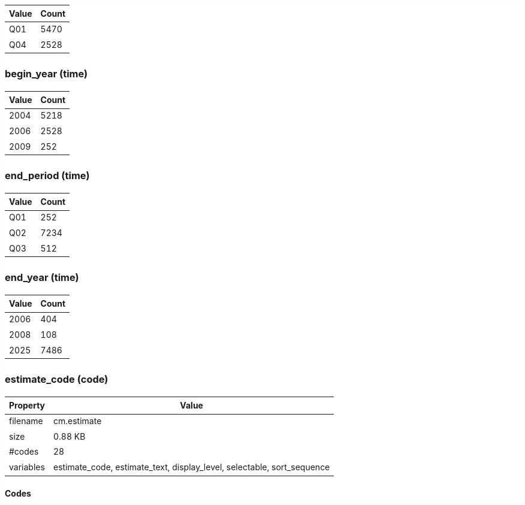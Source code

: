 | Value | Count |
|-------|-------|
| Q01 | 5470 |
| Q04 | 2528 |


### begin_year (time)

| Value | Count |
|-------|-------|
| 2004 | 5218 |
| 2006 | 2528 |
| 2009 | 252 |


### end_period (time)

| Value | Count |
|-------|-------|
| Q01 | 252 |
| Q02 | 7234 |
| Q03 | 512 |


### end_year (time)

| Value | Count |
|-------|-------|
| 2006 | 404 |
| 2008 | 108 |
| 2025 | 7486 |


### estimate_code (code)

| Property | Value |
|----------|-------|
| filename | cm.estimate|
| size | 0.88 KB|
| #codes | 28|
| variables | estimate_code, estimate_text, display_level, selectable, sort_sequence|


#### Codes
